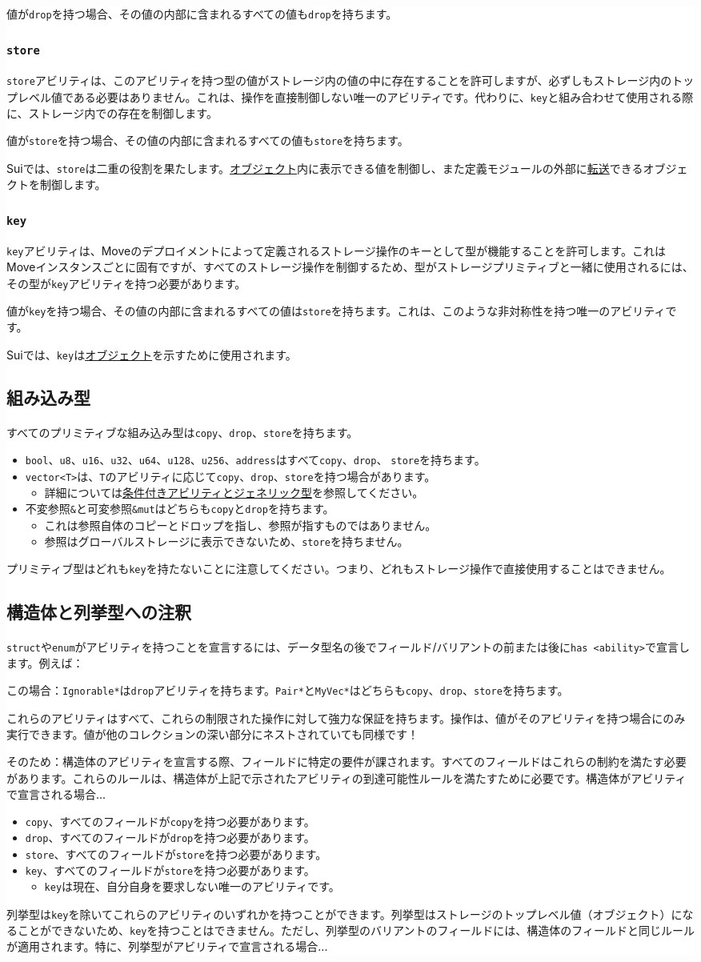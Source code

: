 値が`drop`を持つ場合、その値の内部に含まれるすべての値も`drop`を持ちます。

### `store`

`store`アビリティは、このアビリティを持つ型の値がストレージ内の値の中に存在することを許可しますが、必ずしもストレージ内のトップレベル値である必要はありません。これは、操作を直接制御しない唯一のアビリティです。代わりに、`key`と組み合わせて使用される際に、ストレージ内での存在を制御します。

値が`store`を持つ場合、その値の内部に含まれるすべての値も`store`を持ちます。

Suiでは、`store`は二重の役割を果たします。[オブジェクト](/storage/store-ability)内に表示できる値を制御し、また定義モジュールの外部に[転送](./abilities/object#transfer-rules)できるオブジェクトを制御します。

### `key`

`key`アビリティは、Moveのデプロイメントによって定義されるストレージ操作のキーとして型が機能することを許可します。これはMoveインスタンスごとに固有ですが、すべてのストレージ操作を制御するため、型がストレージプリミティブと一緒に使用されるには、その型が`key`アビリティを持つ必要があります。

値が`key`を持つ場合、その値の内部に含まれるすべての値は`store`を持ちます。これは、このような非対称性を持つ唯一のアビリティです。

Suiでは、`key`は[オブジェクト](./abilities/object)を示すために使用されます。

## 組み込み型

すべてのプリミティブな組み込み型は`copy`、`drop`、`store`を持ちます。

- `bool`、`u8`、`u16`、`u32`、`u64`、`u128`、`u256`、`address`はすべて`copy`、`drop`、
  `store`を持ちます。
- `vector<T>`は、`T`のアビリティに応じて`copy`、`drop`、`store`を持つ場合があります。
  - 詳細については[条件付きアビリティとジェネリック型](#conditional-abilities-and-generic-types)を参照してください。
- 不変参照`&`と可変参照`&mut`はどちらも`copy`と`drop`を持ちます。
  - これは参照自体のコピーとドロップを指し、参照が指すものではありません。
  - 参照はグローバルストレージに表示できないため、`store`を持ちません。

プリミティブ型はどれも`key`を持たないことに注意してください。つまり、どれもストレージ操作で直接使用することはできません。

## 構造体と列挙型への注釈

`struct`や`enum`がアビリティを持つことを宣言するには、データ型名の後でフィールド/バリアントの前または後に`has <ability>`で宣言します。例えば：

```move file=packages/reference/sources/abilities.move anchor=annotating_datatypes

```

この場合：`Ignorable*`は`drop`アビリティを持ちます。`Pair*`と`MyVec*`はどちらも`copy`、`drop`、`store`を持ちます。

これらのアビリティはすべて、これらの制限された操作に対して強力な保証を持ちます。操作は、値がそのアビリティを持つ場合にのみ実行できます。値が他のコレクションの深い部分にネストされていても同様です！

そのため：構造体のアビリティを宣言する際、フィールドに特定の要件が課されます。すべてのフィールドはこれらの制約を満たす必要があります。これらのルールは、構造体が上記で示されたアビリティの到達可能性ルールを満たすために必要です。構造体がアビリティで宣言される場合...

- `copy`、すべてのフィールドが`copy`を持つ必要があります。
- `drop`、すべてのフィールドが`drop`を持つ必要があります。
- `store`、すべてのフィールドが`store`を持つ必要があります。
- `key`、すべてのフィールドが`store`を持つ必要があります。
  - `key`は現在、自分自身を要求しない唯一のアビリティです。

列挙型は`key`を除いてこれらのアビリティのいずれかを持つことができます。列挙型はストレージのトップレベル値（オブジェクト）になることができないため、`key`を持つことはできません。ただし、列挙型のバリアントのフィールドには、構造体のフィールドと同じルールが適用されます。特に、列挙型がアビリティで宣言される場合...
